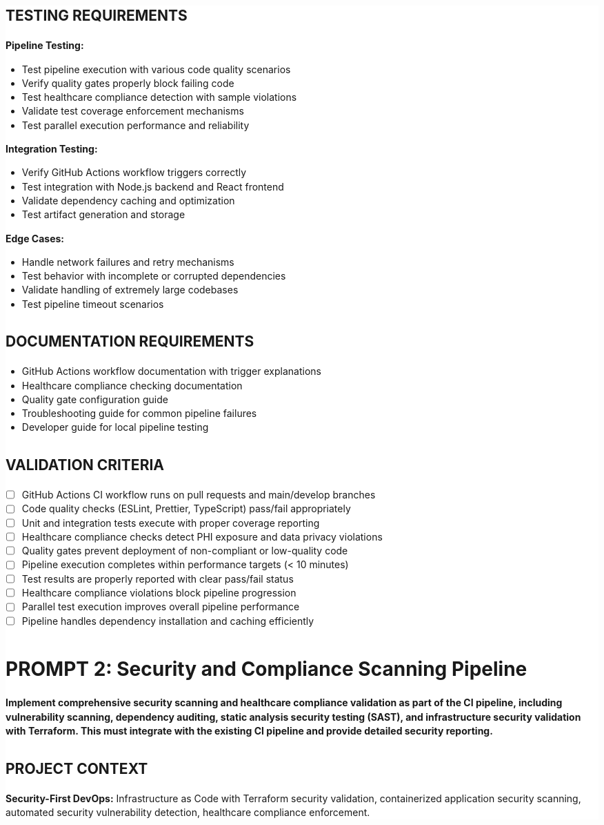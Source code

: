 ## TESTING REQUIREMENTS
**Pipeline Testing:**
- Test pipeline execution with various code quality scenarios
- Verify quality gates properly block failing code
- Test healthcare compliance detection with sample violations
- Validate test coverage enforcement mechanisms
- Test parallel execution performance and reliability

**Integration Testing:**
- Verify GitHub Actions workflow triggers correctly
- Test integration with Node.js backend and React frontend
- Validate dependency caching and optimization
- Test artifact generation and storage

**Edge Cases:**
- Handle network failures and retry mechanisms
- Test behavior with incomplete or corrupted dependencies
- Validate handling of extremely large codebases
- Test pipeline timeout scenarios

## DOCUMENTATION REQUIREMENTS
- GitHub Actions workflow documentation with trigger explanations
- Healthcare compliance checking documentation
- Quality gate configuration guide
- Troubleshooting guide for common pipeline failures
- Developer guide for local pipeline testing

## VALIDATION CRITERIA
- [ ] GitHub Actions CI workflow runs on pull requests and main/develop branches
- [ ] Code quality checks (ESLint, Prettier, TypeScript) pass/fail appropriately
- [ ] Unit and integration tests execute with proper coverage reporting
- [ ] Healthcare compliance checks detect PHI exposure and data privacy violations
- [ ] Quality gates prevent deployment of non-compliant or low-quality code
- [ ] Pipeline execution completes within performance targets (< 10 minutes)
- [ ] Test results are properly reported with clear pass/fail status
- [ ] Healthcare compliance violations block pipeline progression
- [ ] Parallel test execution improves overall pipeline performance
- [ ] Pipeline handles dependency installation and caching efficiently

# PROMPT 2: Security and Compliance Scanning Pipeline

**Implement comprehensive security scanning and healthcare compliance validation as part of the CI pipeline, including vulnerability scanning, dependency auditing, static analysis security testing (SAST), and infrastructure security validation with Terraform. This must integrate with the existing CI pipeline and provide detailed security reporting.**

## PROJECT CONTEXT
**Security-First DevOps:** Infrastructure as Code with Terraform security validation, containerized application security scanning, automated security vulnerability detection, healthcare compliance enforcement.
